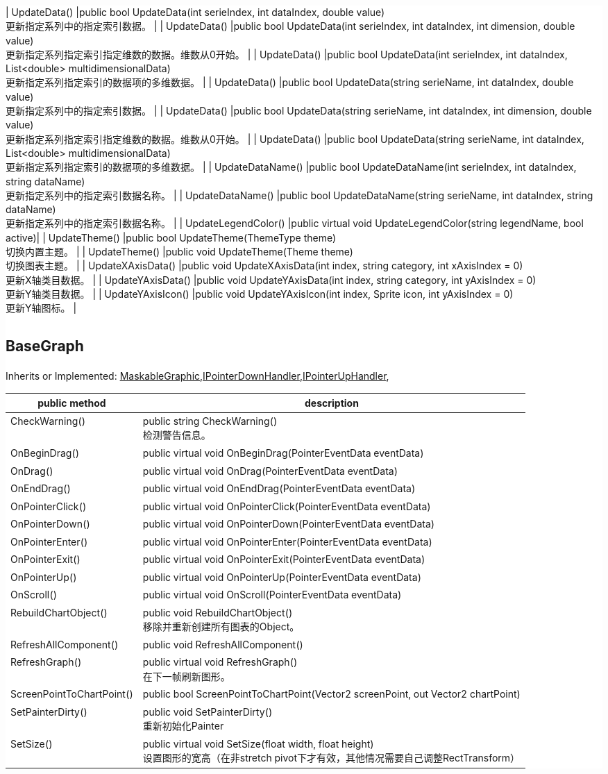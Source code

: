| UpdateData() |public bool UpdateData(int serieIndex, int dataIndex, double value)<br/>更新指定系列中的指定索引数据。 |
| UpdateData() |public bool UpdateData(int serieIndex, int dataIndex, int dimension, double value)<br/>更新指定系列指定索引指定维数的数据。维数从0开始。 |
| UpdateData() |public bool UpdateData(int serieIndex, int dataIndex, List&lt;double&gt; multidimensionalData)<br/>更新指定系列指定索引的数据项的多维数据。 |
| UpdateData() |public bool UpdateData(string serieName, int dataIndex, double value)<br/>更新指定系列中的指定索引数据。 |
| UpdateData() |public bool UpdateData(string serieName, int dataIndex, int dimension, double value)<br/>更新指定系列指定索引指定维数的数据。维数从0开始。 |
| UpdateData() |public bool UpdateData(string serieName, int dataIndex, List&lt;double&gt; multidimensionalData)<br/>更新指定系列指定索引的数据项的多维数据。 |
| UpdateDataName() |public bool UpdateDataName(int serieIndex, int dataIndex, string dataName)<br/>更新指定系列中的指定索引数据名称。 |
| UpdateDataName() |public bool UpdateDataName(string serieName, int dataIndex, string dataName)<br/>更新指定系列中的指定索引数据名称。 |
| UpdateLegendColor() |public virtual void UpdateLegendColor(string legendName, bool active)|
| UpdateTheme() |public bool UpdateTheme(ThemeType theme)<br/>切换内置主题。 |
| UpdateTheme() |public void UpdateTheme(Theme theme)<br/>切换图表主题。 |
| UpdateXAxisData() |public void UpdateXAxisData(int index, string category, int xAxisIndex = 0)<br/>更新X轴类目数据。 |
| UpdateYAxisData() |public void UpdateYAxisData(int index, string category, int yAxisIndex = 0)<br/>更新Y轴类目数据。 |
| UpdateYAxisIcon() |public void UpdateYAxisIcon(int index, Sprite icon, int yAxisIndex = 0)<br/>更新Y轴图标。 |

## BaseGraph

Inherits or Implemented: [MaskableGraphic](#MaskableGraphic),[IPointerDownHandler](#IPointerDownHandler),[IPointerUpHandler](#IPointerUpHandler),[](#)

|public method|description|
|--|--|
| CheckWarning() |public string CheckWarning()<br/>检测警告信息。 |
| OnBeginDrag() |public virtual void OnBeginDrag(PointerEventData eventData)|
| OnDrag() |public virtual void OnDrag(PointerEventData eventData)|
| OnEndDrag() |public virtual void OnEndDrag(PointerEventData eventData)|
| OnPointerClick() |public virtual void OnPointerClick(PointerEventData eventData)|
| OnPointerDown() |public virtual void OnPointerDown(PointerEventData eventData)|
| OnPointerEnter() |public virtual void OnPointerEnter(PointerEventData eventData)|
| OnPointerExit() |public virtual void OnPointerExit(PointerEventData eventData)|
| OnPointerUp() |public virtual void OnPointerUp(PointerEventData eventData)|
| OnScroll() |public virtual void OnScroll(PointerEventData eventData)|
| RebuildChartObject() |public void RebuildChartObject()<br/>移除并重新创建所有图表的Object。 |
| RefreshAllComponent() |public void RefreshAllComponent()|
| RefreshGraph() |public virtual void RefreshGraph()<br/>在下一帧刷新图形。 |
| ScreenPointToChartPoint() |public bool ScreenPointToChartPoint(Vector2 screenPoint, out Vector2 chartPoint)|
| SetPainterDirty() |public void SetPainterDirty()<br/>重新初始化Painter |
| SetSize() |public virtual void SetSize(float width, float height)<br/>设置图形的宽高（在非stretch pivot下才有效，其他情况需要自己调整RectTransform） |
